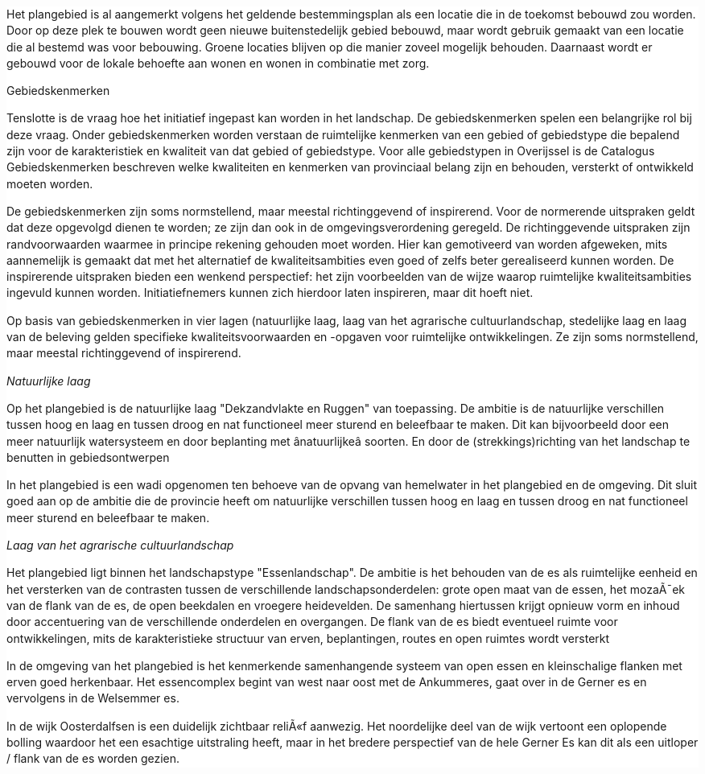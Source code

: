 Het plangebied is al aangemerkt volgens het geldende bestemmingsplan als een locatie die in de toekomst bebouwd zou worden. Door op deze plek te bouwen wordt geen nieuwe buitenstedelijk gebied bebouwd, maar wordt gebruik gemaakt van een locatie die al bestemd was voor bebouwing. Groene locaties blijven op die manier zoveel mogelijk behouden. Daarnaast wordt er gebouwd voor de lokale behoefte aan wonen en wonen in combinatie met zorg.

Gebiedskenmerken

Tenslotte is de vraag hoe het initiatief ingepast kan worden in het landschap. De gebiedskenmerken spelen een belangrijke rol bij deze vraag. Onder gebiedskenmerken worden verstaan de ruimtelijke kenmerken van een gebied of gebiedstype die bepalend zijn voor de karakteristiek en kwaliteit van dat gebied of gebiedstype. Voor alle gebiedstypen in Overijssel is de Catalogus Gebiedskenmerken beschreven welke kwaliteiten en kenmerken van provinciaal belang zijn en behouden, versterkt of ontwikkeld moeten worden.

De gebiedskenmerken zijn soms normstellend, maar meestal richtinggevend of inspirerend. Voor de normerende uitspraken geldt dat deze opgevolgd dienen te worden; ze zijn dan ook in de omgevingsverordening geregeld. De richtinggevende uitspraken zijn randvoorwaarden waarmee in principe rekening gehouden moet worden. Hier kan gemotiveerd van worden afgeweken, mits aannemelijk is gemaakt dat met het alternatief de kwaliteitsambities even goed of zelfs beter gerealiseerd kunnen worden. De inspirerende uitspraken bieden een wenkend perspectief: het zijn voorbeelden van de wijze waarop ruimtelijke kwaliteitsambities ingevuld kunnen worden. Initiatiefnemers kunnen zich hierdoor laten inspireren, maar dit hoeft niet.

Op basis van gebiedskenmerken in vier lagen (natuurlijke laag, laag van het agrarische cultuurlandschap, stedelijke laag en laag van de beleving gelden specifieke kwaliteitsvoorwaarden en \-opgaven voor ruimtelijke ontwikkelingen. Ze zijn soms normstellend, maar meestal richtinggevend of inspirerend.

*Natuurlijke laag*

Op het plangebied is de natuurlijke laag "Dekzandvlakte en Ruggen" van toepassing. De ambitie is de natuurlijke verschillen tussen hoog en laag en tussen droog en nat functioneel meer sturend en beleefbaar te maken. Dit kan bijvoorbeeld door een meer natuurlijk watersysteem en door beplanting met ânatuurlijkeâ soorten. En door de (strekkings)richting van het landschap te benutten in gebiedsontwerpen

In het plangebied is een wadi opgenomen ten behoeve van de opvang van hemelwater in het plangebied en de omgeving. Dit sluit goed aan op de ambitie die de provincie heeft om natuurlijke verschillen tussen hoog en laag en tussen droog en nat functioneel meer sturend en beleefbaar te maken.

*Laag van het agrarische cultuurlandschap*

Het plangebied ligt binnen het landschapstype "Essenlandschap". De ambitie is het behouden van de es als ruimtelijke eenheid en het versterken van de contrasten tussen de verschillende landschapsonderdelen: grote open maat van de essen, het mozaÃ¯ek van de flank van de es, de open beekdalen en vroegere heidevelden. De samenhang hiertussen krijgt opnieuw vorm en inhoud door accentuering van de verschillende onderdelen en overgangen. De flank van de es biedt eventueel ruimte voor ontwikkelingen, mits de karakteristieke structuur van erven, beplantingen, routes en open ruimtes wordt versterkt

In de omgeving van het plangebied is het kenmerkende samenhangende systeem van open essen en kleinschalige flanken met erven goed herkenbaar. Het essencomplex begint van west naar oost met de Ankummeres, gaat over in de Gerner es en vervolgens in de Welsemmer es.

In de wijk Oosterdalfsen is een duidelijk zichtbaar reliÃ«f aanwezig. Het noordelijke deel van de wijk vertoont een oplopende bolling waardoor het een esachtige uitstraling heeft, maar in het bredere perspectief van de hele Gerner Es kan dit als een uitloper / flank van de es worden gezien.
